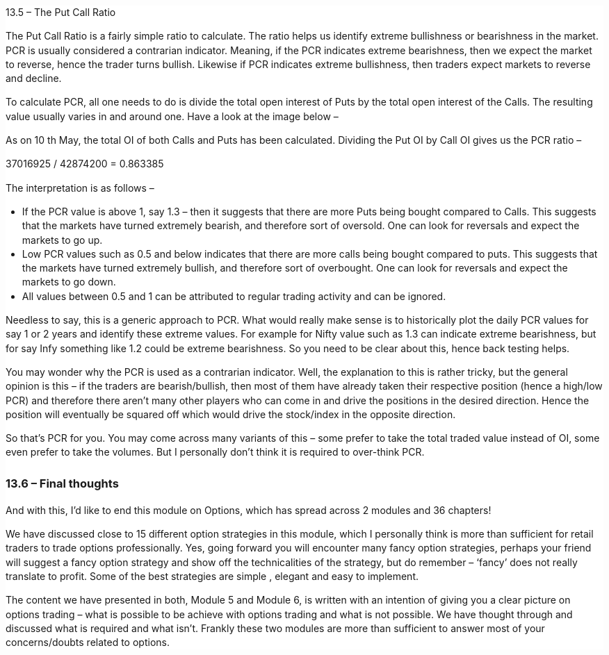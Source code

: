13.5 – The Put Call Ratio

The Put Call Ratio is a fairly simple ratio to calculate. The ratio helps us identify extreme bullishness or bearishness in the market. PCR is usually considered a contrarian indicator. Meaning, if the PCR indicates extreme bearishness, then we expect the market to reverse, hence the trader turns bullish. Likewise if PCR indicates extreme bullishness, then traders expect markets to reverse and decline.

To calculate PCR, all one needs to do is divide the total open interest of Puts by the total open interest of the Calls. The resulting value usually varies in and around one. Have a look at the image below –

As on 10 th  May, the total OI of both Calls and Puts has been calculated. Dividing the Put OI by Call OI gives us the PCR ratio –

37016925 / 42874200  = 0.863385

The interpretation is as follows –

- If the PCR value is above 1, say 1.3 – then it suggests that there are more Puts being bought compared to Calls. This suggests that the markets have turned extremely bearish, and therefore sort of oversold. One can look for reversals and expect the markets to go up.
- Low PCR values such as 0.5 and below indicates that there are more calls being bought compared to puts. This suggests that the markets have turned extremely bullish, and therefore sort of overbought. One can look for reversals and expect the markets to go down.
- All values between 0.5 and 1 can be attributed to regular trading activity and can be ignored.

Needless to say, this is a generic approach to PCR. What would really make sense is to historically plot the daily PCR values for say 1 or 2 years and identify these extreme values. For example for Nifty value such as 1.3 can indicate extreme bearishness, but for say Infy something like 1.2 could be extreme bearishness. So you need to be clear about this, hence back testing helps.

You may wonder why the PCR is used as a contrarian indicator. Well, the explanation to this is rather tricky, but the general opinion is this – if the traders are bearish/bullish, then most of them have already taken their respective position (hence a high/low PCR) and therefore there aren’t many other players who can come in and drive the positions in the desired direction. Hence the position will eventually be squared off which would drive the stock/index in the opposite direction.

So that’s PCR for you. You may come across many variants of this – some prefer to take the total traded value instead of OI, some even prefer to take the volumes. But I personally don’t think it is required to over-think PCR.




### 13.6 – Final thoughts

And with this, I’d like to end this module on Options, which has spread across 2 modules and 36 chapters!

We have discussed close to 15 different option strategies in this module, which I personally think is more than sufficient for retail traders to trade options professionally. Yes, going forward you will encounter many fancy option strategies, perhaps your friend will suggest a fancy option strategy and show off the technicalities of the strategy, but do remember – ‘fancy’ does not really translate to profit. Some of the best strategies are simple , elegant and easy to implement.

The content we have presented in both, Module 5 and Module 6, is written with an intention of giving you a clear picture on options trading – what is possible to be achieve with options trading and what is not possible. We have thought through and discussed what is required and what isn’t. Frankly these two modules are more than sufficient to answer most of your concerns/doubts related to options.
